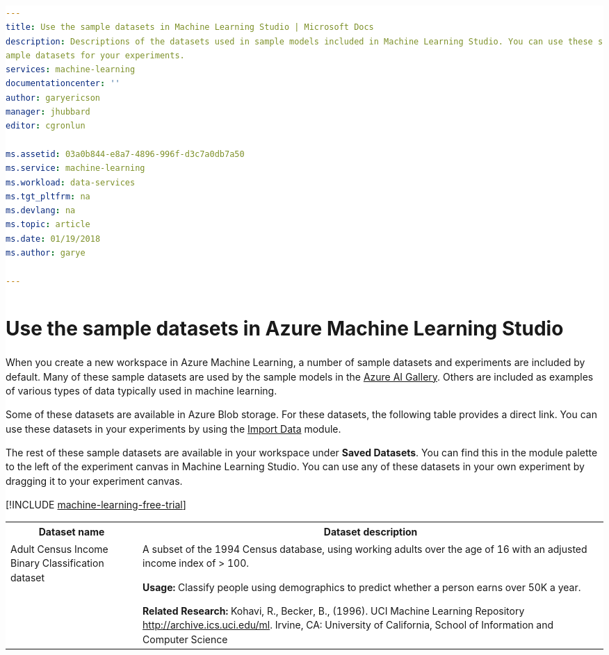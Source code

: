 ```yaml
---
title: Use the sample datasets in Machine Learning Studio | Microsoft Docs
description: Descriptions of the datasets used in sample models included in Machine Learning Studio. You can use these sample datasets for your experiments.
services: machine-learning
documentationcenter: ''
author: garyericson
manager: jhubbard
editor: cgronlun

ms.assetid: 03a0b844-e8a7-4896-996f-d3c7a0db7a50
ms.service: machine-learning
ms.workload: data-services
ms.tgt_pltfrm: na
ms.devlang: na
ms.topic: article
ms.date: 01/19/2018
ms.author: garye

---
```

# Use the sample datasets in Azure Machine Learning Studio
[top]: #machine-learning-sample-datasets

When you create a new workspace in Azure Machine Learning, a number of sample datasets and experiments are included by default. Many of these sample datasets are used by the sample models in the [Azure AI Gallery](http://gallery.cortanaintelligence.com/). Others are included as examples of various types of data typically used in machine learning.

Some of these datasets are available in Azure Blob storage. For these datasets, the following table provides a direct link. You can use these datasets in your experiments by using the [Import Data][import-data] module.

The rest of these sample datasets are available in your workspace under **Saved Datasets**. You can find this in the module palette to the left of the experiment canvas in Machine Learning Studio.
You can use any of these datasets in your own experiment by dragging it to your experiment canvas.


[!INCLUDE [machine-learning-free-trial](../../../includes/machine-learning-free-trial.md)]

<table>

<tr>
  <th>Dataset name</th>
  <th>Dataset description</th>
</tr>

<tr>
  <td>Adult Census Income Binary Classification dataset</td>
  <td>
A subset of the 1994 Census database, using working adults over the age of 16 with an adjusted income index of &gt; 100.
<p></p>
<b>Usage:</b> Classify people using demographics to predict whether a person earns over 50K a year.
<p></p>
<b>Related Research:</b> Kohavi, R., Becker, B., (1996). UCI Machine Learning Repository <a href="http://archive.ics.uci.edu/ml">http://archive.ics.uci.edu/ml</a>. Irvine, CA: University of California, School of Information and Computer Science
  </td>
</tr>


[import-data]: https://msdn.microsoft.com/library/azure/4e1b0fe6-aded-4b3f-a36f-39b8862b9004/